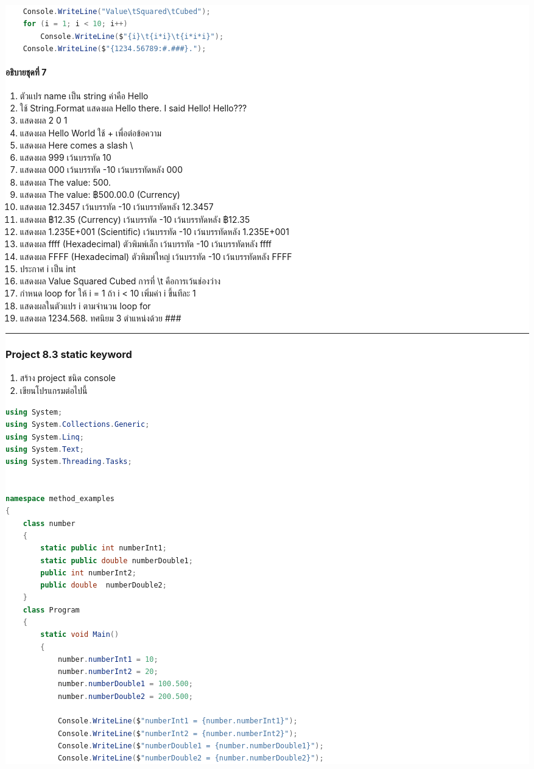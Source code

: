 ```cs
    Console.WriteLine("Value\tSquared\tCubed");
    for (i = 1; i < 10; i++)
        Console.WriteLine($"{i}\t{i*i}\t{i*i*i}");
    Console.WriteLine($"{1234.56789:#.###}.");
```
#### อธิบายชุดที่ 7 ####

  1. ตัวแปร name เป็น string ค่าคือ Hello
  2. ใช้ String.Format แสดงผล Hello there. I said Hello! Hello???
  3. แสดงผล 2 0 1
  4. แสดงผล Hello World ใช้ + เพื่อต่อข้อความ
  5. แสดงผล Here comes a slash \
  6. แสดงผล 999 เว้นบรรทัด 10
  7. แสดงผล 000 เว้นบรรทัด -10 เว้นบรรทัดหลัง 000
  8. แสดงผล The value: 500.
  9. แสดงผล The value: ฿500.00.0 (Currency)
  10. แสดงผล 12.3457 เว้นบรรทัด -10 เว้นบรรทัดหลัง 12.3457 
  11. แสดงผล ฿12.35 (Currency) เว้นบรรทัด -10 เว้นบรรทัดหลัง ฿12.35
  12. แสดงผล 1.235E+001 (Scientific) เว้นบรรทัด -10 เว้นบรรทัดหลัง 1.235E+001
  13. แสดงผล ffff (Hexadecimal) ตัวพิมพ์เล็ก เว้นบรรทัด -10 เว้นบรรทัดหลัง ffff
  14. แสดงผล FFFF (Hexadecimal) ตัวพิมพ์ใหญ่ เว้นบรรทัด -10 เว้นบรรทัดหลัง FFFF
  15. ประกาศ i เป็น int
  16. แสดงผล Value Squared Cubed การที่ \t คือการเว้นช่องว่าง
  17. กำหนด loop for ให้ i = 1 ถ้า i < 10 เพิ่มค่า i ขึ้นทีละ 1
  18. แสดงผลในตัวแปร i ตามจำนวน loop for 
  19. แสดงผล 1234.568. ทศนิยม 3 ตำแหน่งด้วย ###

---- 
### Project 8.3 static keyword ## 
1. สร้าง project ชนิด console
2. เขียนโปรแกรมต่อไปนี้

```cs
using System;
using System.Collections.Generic;
using System.Linq;
using System.Text;
using System.Threading.Tasks;


namespace method_examples
{
    class number
    {
        static public int numberInt1;
        static public double numberDouble1;
        public int numberInt2;
        public double  numberDouble2;
    }
    class Program
    {
        static void Main()
        {
            number.numberInt1 = 10;
            number.numberInt2 = 20;
            number.numberDouble1 = 100.500;
            number.numberDouble2 = 200.500;

            Console.WriteLine($"numberInt1 = {number.numberInt1}");
            Console.WriteLine($"numberInt2 = {number.numberInt2}");
            Console.WriteLine($"numberDouble1 = {number.numberDouble1}");
            Console.WriteLine($"numberDouble2 = {number.numberDouble2}");

```